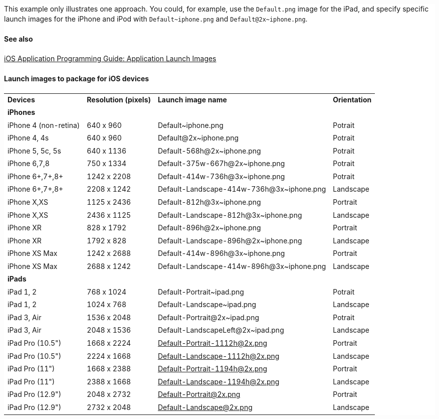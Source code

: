 
</div>

This example only illustrates one approach. You could, for example, use the
`Default.png` image for the iPad, and specify specific launch images for the
iPhone and iPod with `Default~iphone.png` and `Default@2x~iphone.png`.

#### See also

[iOS Application Programming Guide: Application Launch Images](http://developer.apple.com/library/ios/#documentation/iPhone/Conceptual/iPhoneOSProgrammingGuide/App-RelatedResources/App-RelatedResources.html#//apple_ref/doc/uid/TP40007072-CH6-SW12)

</div>

<div>

#### Launch images to package for iOS devices

<div>

|                       |                         |                                           |                 |
| --------------------- | ----------------------- | ----------------------------------------- | --------------- |
| **Devices**           | **Resolution (pixels)** | **Launch image name**                     | **Orientation** |
| **iPhones**           |                         |                                           |                 |
| iPhone 4 (non-retina) | 640 x 960               | Default~iphone.png                        | Potrait         |
| iPhone 4, 4s          | 640 x 960               | Default@2x~iphone.png                     | Potrait         |
| iPhone 5, 5c, 5s      | 640 x 1136              | Default-568h@2x~iphone.png                | Potrait         |
| iPhone 6,7,8          | 750 x 1334              | Default-375w-667h@2x~iphone.png           | Potrait         |
| iPhone 6+,7+,8+       | 1242 x 2208             | Default-414w-736h@3x~iphone.png           | Potrait         |
| iPhone 6+,7+,8+       | 2208 x 1242             | Default-Landscape-414w-736h@3x~iphone.png | Landscape       |
| iPhone X,XS           | 1125 x 2436             | Default-812h@3x~iphone.png                | Portrait        |
| iPhone X,XS           | 2436 x 1125             | Default-Landscape-812h@3x~iphone.png      | Landscape       |
| iPhone XR             | 828 x 1792              | Default-896h@2x~iphone.png                | Portrait        |
| iPhone XR             | 1792 x 828              | Default-Landscape-896h@2x~iphone.png      | Landscape       |
| iPhone XS Max         | 1242 x 2688             | Default-414w-896h@3x~iphone.png           | Portrait        |
| iPhone XS Max         | 2688 x 1242             | Default-Landscape-414w-896h@3x~iphone.png | Landscape       |
| **iPads**             |                         |                                           |                 |
| iPad 1, 2             | 768 x 1024              | Default-Portrait~ipad.png                 | Potrait         |
| iPad 1, 2             | 1024 x 768              | Default-Landscape~ipad.png                | Landscape       |
| iPad 3, Air           | 1536 x 2048             | Default-Portrait@2x~ipad.png              | Potrait         |
| iPad 3, Air           | 2048 x 1536             | Default-LandscapeLeft@2x~ipad.png         | Landscape       |
| iPad Pro (10.5")      | 1668 x 2224             | Default-Portrait-1112h@2x.png             | Portrait        |
| iPad Pro (10.5")      | 2224 x 1668             | Default-Landscape-1112h@2x.png            | Landscape       |
| iPad Pro (11")        | 1668 x 2388             | Default-Portrait-1194h@2x.png             | Portrait        |
| iPad Pro (11")        | 2388 x 1668             | Default-Landscape-1194h@2x.png            | Landscape       |
| iPad Pro (12.9")      | 2048 x 2732             | Default-Portrait@2x.png                   | Portrait        |
| iPad Pro (12.9")      | 2732 x 2048             | Default-Landscape@2x.png                  | Landscape       |
